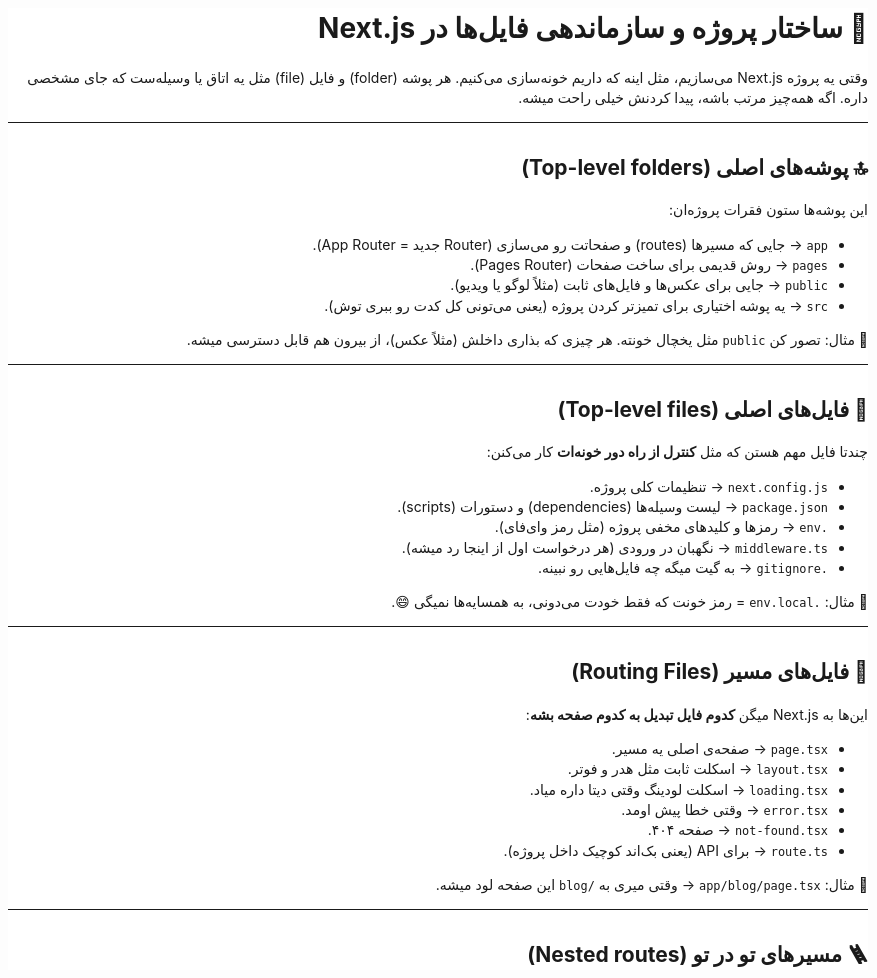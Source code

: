 <div dir='rtl'>

# 📁 ساختار پروژه و سازماندهی فایل‌ها در Next.js

وقتی یه پروژه Next.js می‌سازیم، مثل اینه که داریم خونه‌سازی می‌کنیم. هر پوشه (folder) و فایل (file) مثل یه اتاق یا وسیله‌ست که جای مشخصی داره. اگه همه‌چیز مرتب باشه، پیدا کردنش خیلی راحت میشه.

---

## 🔝 پوشه‌های اصلی (Top-level folders)

این پوشه‌ها ستون فقرات پروژه‌ان:

* `app` → جایی که مسیرها (routes) و صفحاتت رو می‌سازی (Router جدید = App Router).
* `pages` → روش قدیمی برای ساخت صفحات (Pages Router).
* `public` → جایی برای عکس‌ها و فایل‌های ثابت (مثلاً لوگو یا ویدیو).
* `src` → یه پوشه اختیاری برای تمیزتر کردن پروژه (یعنی می‌تونی کل کدت رو ببری توش).

📌 مثال:
تصور کن `public` مثل یخچال خونته. هر چیزی که بذاری داخلش (مثلاً عکس)، از بیرون هم قابل دسترسی میشه.

---

## 📑 فایل‌های اصلی (Top-level files)

چندتا فایل مهم هستن که مثل **کنترل از راه دور خونه‌ات** کار می‌کنن:

* `next.config.js` → تنظیمات کلی پروژه.
* `package.json` → لیست وسیله‌ها (dependencies) و دستورات (scripts).
* `.env` → رمزها و کلیدهای مخفی پروژه (مثل رمز وای‌فای).
* `middleware.ts` → نگهبان در ورودی (هر درخواست اول از اینجا رد میشه).
* `.gitignore` → به گیت میگه چه فایل‌هایی رو نبینه.

📌 مثال: `.env.local` = رمز خونت که فقط خودت می‌دونی، به همسایه‌ها نمیگی 😄.

---

## 📌 فایل‌های مسیر (Routing Files)

این‌ها به Next.js میگن **کدوم فایل تبدیل به کدوم صفحه بشه**:

* `page.tsx` → صفحه‌ی اصلی یه مسیر.
* `layout.tsx` → اسکلت ثابت مثل هدر و فوتر.
* `loading.tsx` → اسکلت لودینگ وقتی دیتا داره میاد.
* `error.tsx` → وقتی خطا پیش اومد.
* `not-found.tsx` → صفحه ۴۰۴.
* `route.ts` → برای API (یعنی بک‌اند کوچیک داخل پروژه).

📌 مثال:
`app/blog/page.tsx` → وقتی میری به `/blog` این صفحه لود میشه.

---

## 🪜 مسیرهای تو در تو (Nested routes)
